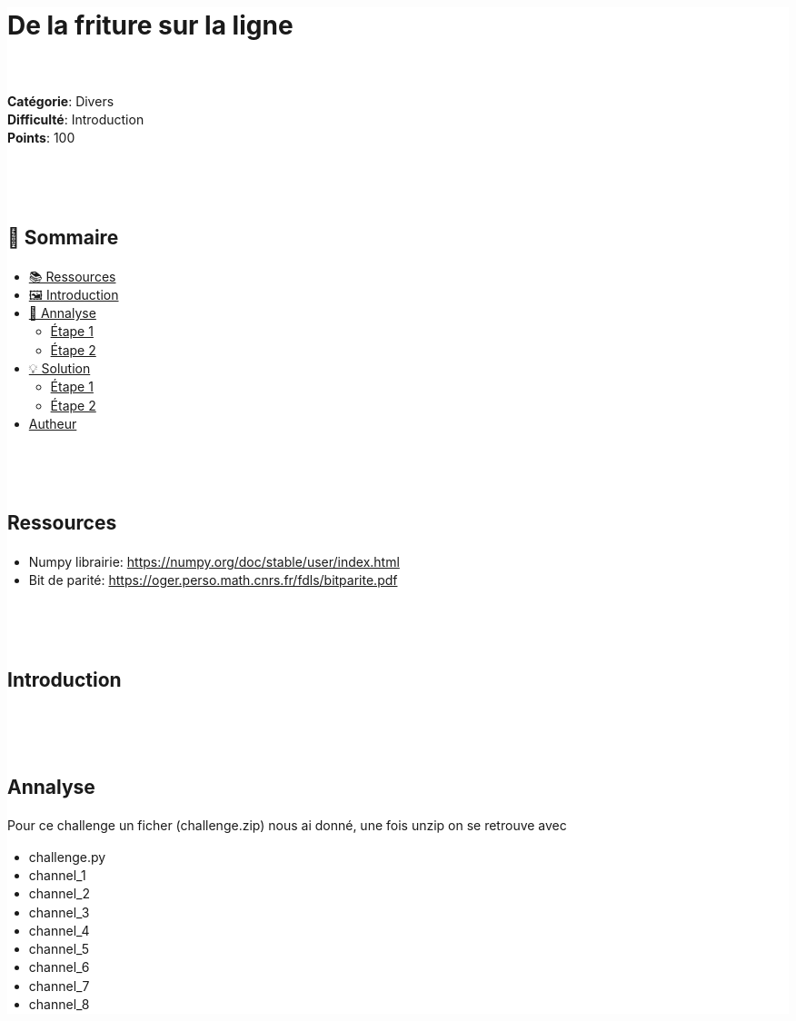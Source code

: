 # De la friture sur la ligne

<br />

**Catégorie**: Divers  
**Difficulté**: Introduction  
**Points**: 100  

<br />
<br />

## 📃 Sommaire
- [📚 Ressources](#ressources)
- [🖼️ Introduction](#introduction)
- [🔎 Annalyse](#annalyse)
    - [Étape 1](#annalyse-etape-1)
    - [Étape 2](#annalyse-etape-2)
- [💡 Solution](#solution)
    - [Étape 1](#solution-etape-1)
    - [Étape 2](#solution-etape-2)
- [Autheur](#autheur)

<br />
<br />

## Ressources
- Numpy librairie: https://numpy.org/doc/stable/user/index.html
- Bit de parité: https://oger.perso.math.cnrs.fr/fdls/bitparite.pdf

<br/>
<br/>

## Introduction

<br/>
<br/>

## Annalyse

Pour ce challenge un ficher (challenge.zip) nous ai donné, une fois unzip on se retrouve avec 
- challenge.py
- channel_1
- channel_2
- channel_3
- channel_4
- channel_5
- channel_6
- channel_7
- channel_8

